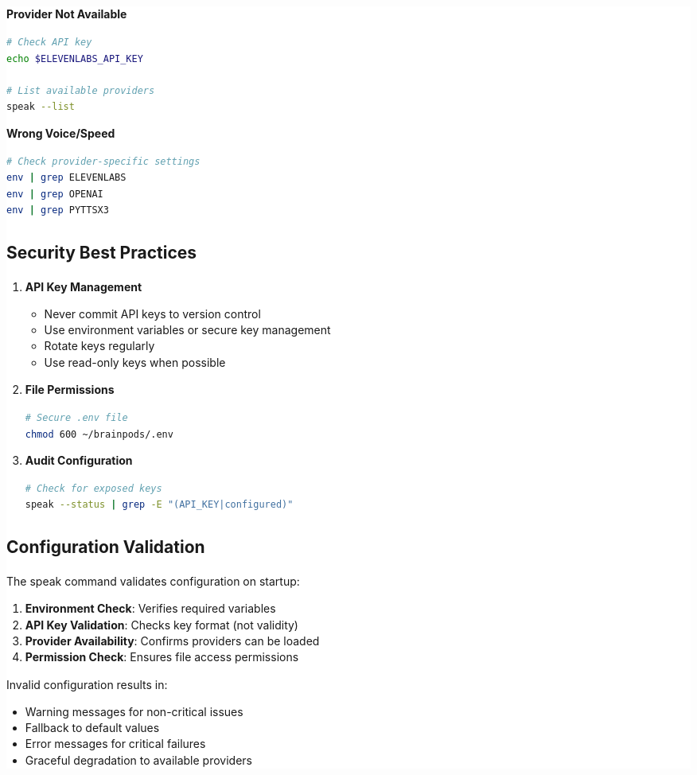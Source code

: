 **Provider Not Available**
```bash
# Check API key
echo $ELEVENLABS_API_KEY

# List available providers
speak --list
```

**Wrong Voice/Speed**
```bash
# Check provider-specific settings
env | grep ELEVENLABS
env | grep OPENAI
env | grep PYTTSX3
```

## Security Best Practices

1. **API Key Management**
   - Never commit API keys to version control
   - Use environment variables or secure key management
   - Rotate keys regularly
   - Use read-only keys when possible

2. **File Permissions**
   ```bash
   # Secure .env file
   chmod 600 ~/brainpods/.env
   ```

3. **Audit Configuration**
   ```bash
   # Check for exposed keys
   speak --status | grep -E "(API_KEY|configured)"
   ```

## Configuration Validation

The speak command validates configuration on startup:

1. **Environment Check**: Verifies required variables
2. **API Key Validation**: Checks key format (not validity)
3. **Provider Availability**: Confirms providers can be loaded
4. **Permission Check**: Ensures file access permissions

Invalid configuration results in:
- Warning messages for non-critical issues
- Fallback to default values
- Error messages for critical failures
- Graceful degradation to available providers